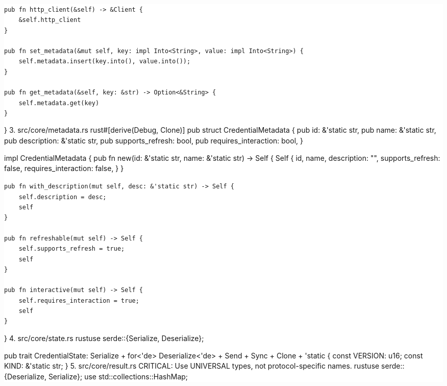     pub fn http_client(&self) -> &Client {
        &self.http_client
    }
    
    pub fn set_metadata(&mut self, key: impl Into<String>, value: impl Into<String>) {
        self.metadata.insert(key.into(), value.into());
    }
    
    pub fn get_metadata(&self, key: &str) -> Option<&String> {
        self.metadata.get(key)
    }
}
3. src/core/metadata.rs
rust#[derive(Debug, Clone)]
pub struct CredentialMetadata {
    pub id: &'static str,
    pub name: &'static str,
    pub description: &'static str,
    pub supports_refresh: bool,
    pub requires_interaction: bool,
}

impl CredentialMetadata {
    pub fn new(id: &'static str, name: &'static str) -> Self {
        Self {
            id,
            name,
            description: "",
            supports_refresh: false,
            requires_interaction: false,
        }
    }
    
    pub fn with_description(mut self, desc: &'static str) -> Self {
        self.description = desc;
        self
    }
    
    pub fn refreshable(mut self) -> Self {
        self.supports_refresh = true;
        self
    }
    
    pub fn interactive(mut self) -> Self {
        self.requires_interaction = true;
        self
    }
}
4. src/core/state.rs
rustuse serde::{Serialize, Deserialize};

pub trait CredentialState: 
    Serialize + 
    for<'de> Deserialize<'de> + 
    Send + 
    Sync + 
    Clone + 
    'static 
{
    const VERSION: u16;
    const KIND: &'static str;
}
5. src/core/result.rs
CRITICAL: Use UNIVERSAL types, not protocol-specific names.
rustuse serde::{Deserialize, Serialize};
use std::collections::HashMap;
